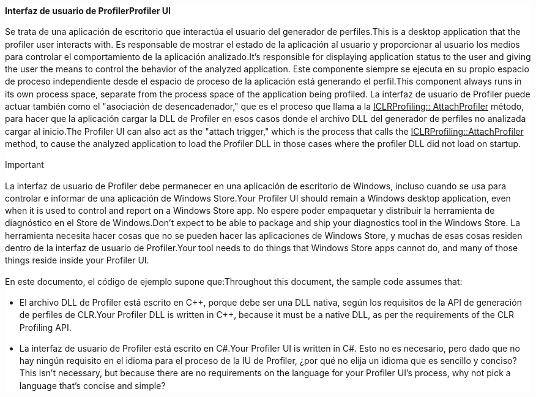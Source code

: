 <span data-ttu-id="42b50-133">**Interfaz de usuario de Profiler**</span><span class="sxs-lookup"><span data-stu-id="42b50-133">**Profiler UI**</span></span>

<span data-ttu-id="42b50-134">Se trata de una aplicación de escritorio que interactúa el usuario del generador de perfiles.</span><span class="sxs-lookup"><span data-stu-id="42b50-134">This is a desktop application that the profiler user interacts with.</span></span>  <span data-ttu-id="42b50-135">Es responsable de mostrar el estado de la aplicación al usuario y proporcionar al usuario los medios para controlar el comportamiento de la aplicación analizado.</span><span class="sxs-lookup"><span data-stu-id="42b50-135">It’s responsible for displaying application status to the user and giving the user the means to control the behavior of the analyzed application.</span></span>  <span data-ttu-id="42b50-136">Este componente siempre se ejecuta en su propio espacio de proceso independiente desde el espacio de proceso de la aplicación está generando el perfil.</span><span class="sxs-lookup"><span data-stu-id="42b50-136">This component always runs in its own process space, separate from the process space of the application being profiled.</span></span>  <span data-ttu-id="42b50-137">La interfaz de usuario de Profiler puede actuar también como el "asociación de desencadenador," que es el proceso que llama a la [ICLRProfiling:: AttachProfiler](../../../../docs/framework/unmanaged-api/profiling/iclrprofiling-attachprofiler-method.md) método, para hacer que la aplicación cargar la DLL de Profiler en esos casos donde el archivo DLL del generador de perfiles no analizada cargar al inicio.</span><span class="sxs-lookup"><span data-stu-id="42b50-137">The Profiler UI can also act as the "attach trigger," which is the process that calls the [ICLRProfiling::AttachProfiler](../../../../docs/framework/unmanaged-api/profiling/iclrprofiling-attachprofiler-method.md) method, to cause the analyzed application to load the Profiler DLL in those cases where the profiler DLL did not load on startup.</span></span>  
  
> [!IMPORTANT]
> <span data-ttu-id="42b50-138">La interfaz de usuario de Profiler debe permanecer en una aplicación de escritorio de Windows, incluso cuando se usa para controlar e informar de una aplicación de Windows Store.</span><span class="sxs-lookup"><span data-stu-id="42b50-138">Your Profiler UI should remain a Windows desktop application, even when it is used to control and report on a Windows Store app.</span></span>  <span data-ttu-id="42b50-139">No espere poder empaquetar y distribuir la herramienta de diagnóstico en el Store de Windows.</span><span class="sxs-lookup"><span data-stu-id="42b50-139">Don’t expect to be able to package and ship your diagnostics tool in the Windows Store.</span></span>  <span data-ttu-id="42b50-140">La herramienta necesita hacer cosas que no se pueden hacer las aplicaciones de Windows Store, y muchas de esas cosas residen dentro de la interfaz de usuario de Profiler.</span><span class="sxs-lookup"><span data-stu-id="42b50-140">Your tool needs to do things that Windows Store apps cannot do, and many of those things reside inside your Profiler UI.</span></span>  
  
 <span data-ttu-id="42b50-141">En este documento, el código de ejemplo supone que:</span><span class="sxs-lookup"><span data-stu-id="42b50-141">Throughout this document, the sample code assumes that:</span></span>  
  
- <span data-ttu-id="42b50-142">El archivo DLL de Profiler está escrito en C++, porque debe ser una DLL nativa, según los requisitos de la API de generación de perfiles de CLR.</span><span class="sxs-lookup"><span data-stu-id="42b50-142">Your Profiler DLL is written in C++, because it must be a native DLL, as per the requirements of the CLR Profiling API.</span></span>  
  
- <span data-ttu-id="42b50-143">La interfaz de usuario de Profiler está escrito en C#.</span><span class="sxs-lookup"><span data-stu-id="42b50-143">Your Profiler UI is written in C#.</span></span>  <span data-ttu-id="42b50-144">Esto no es necesario, pero dado que no hay ningún requisito en el idioma para el proceso de la IU de Profiler, ¿por qué no elija un idioma que es sencillo y conciso?</span><span class="sxs-lookup"><span data-stu-id="42b50-144">This isn’t necessary, but because there are no requirements on the language for your Profiler UI’s process, why not pick a language that’s concise and simple?</span></span>  
  